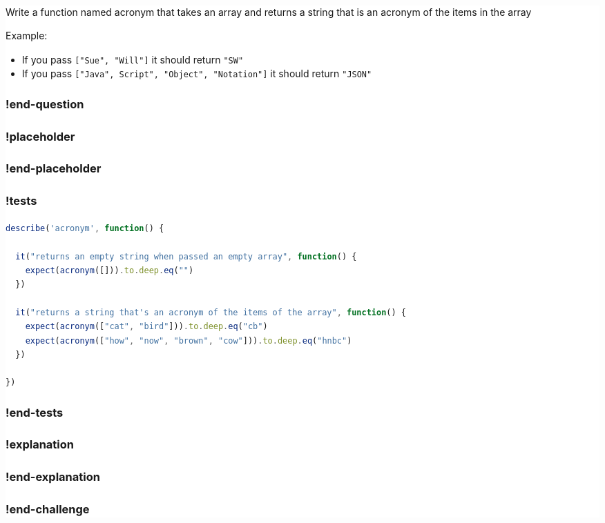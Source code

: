 Write a function named acronym that takes an array and returns a string that is an acronym of the items in the array

Example:

- If you pass `["Sue", "Will"]` it should return `"SW"`
- If you pass `["Java", Script", "Object", "Notation"]` it should return `"JSON"`
### !end-question

### !placeholder
### !end-placeholder

### !tests
```js
describe('acronym', function() {

  it("returns an empty string when passed an empty array", function() {
    expect(acronym([])).to.deep.eq("")
  })

  it("returns a string that's an acronym of the items of the array", function() {
    expect(acronym(["cat", "bird"])).to.deep.eq("cb")
    expect(acronym(["how", "now", "brown", "cow"])).to.deep.eq("hnbc")
  })

})
```
### !end-tests

### !explanation

### !end-explanation
### !end-challenge
